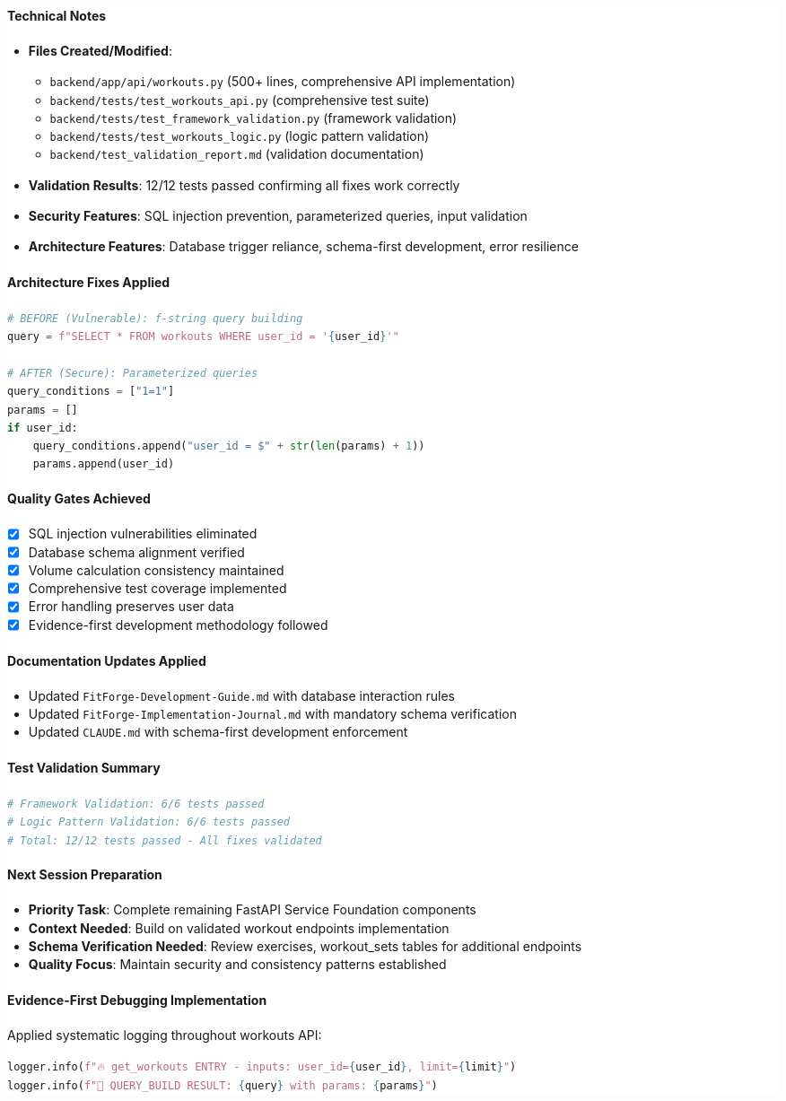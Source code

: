#### Technical Notes
- **Files Created/Modified**:
  - `backend/app/api/workouts.py` (500+ lines, comprehensive API implementation)
  - `backend/tests/test_workouts_api.py` (comprehensive test suite)
  - `backend/tests/test_framework_validation.py` (framework validation)
  - `backend/tests/test_workouts_logic.py` (logic pattern validation)
  - `backend/test_validation_report.md` (validation documentation)

- **Validation Results**: 12/12 tests passed confirming all fixes work correctly
- **Security Features**: SQL injection prevention, parameterized queries, input validation
- **Architecture Features**: Database trigger reliance, schema-first development, error resilience

#### Architecture Fixes Applied
```python
# BEFORE (Vulnerable): f-string query building
query = f"SELECT * FROM workouts WHERE user_id = '{user_id}'"

# AFTER (Secure): Parameterized queries  
query_conditions = ["1=1"]
params = []
if user_id:
    query_conditions.append("user_id = $" + str(len(params) + 1))
    params.append(user_id)
```

#### Quality Gates Achieved
- [x] SQL injection vulnerabilities eliminated
- [x] Database schema alignment verified  
- [x] Volume calculation consistency maintained
- [x] Comprehensive test coverage implemented
- [x] Error handling preserves user data
- [x] Evidence-first development methodology followed

#### Documentation Updates Applied
- Updated `FitForge-Development-Guide.md` with database interaction rules
- Updated `FitForge-Implementation-Journal.md` with mandatory schema verification
- Updated `CLAUDE.md` with schema-first development enforcement

#### Test Validation Summary
```bash
# Framework Validation: 6/6 tests passed
# Logic Pattern Validation: 6/6 tests passed  
# Total: 12/12 tests passed - All fixes validated
```

#### Next Session Preparation
- **Priority Task**: Complete remaining FastAPI Service Foundation components
- **Context Needed**: Build on validated workout endpoints implementation
- **Schema Verification Needed**: Review exercises, workout_sets tables for additional endpoints
- **Quality Focus**: Maintain security and consistency patterns established

#### Evidence-First Debugging Implementation
Applied systematic logging throughout workouts API:
```python
logger.info(f"🔥 get_workouts ENTRY - inputs: user_id={user_id}, limit={limit}")
logger.info(f"🔧 QUERY_BUILD RESULT: {query} with params: {params}")
```
